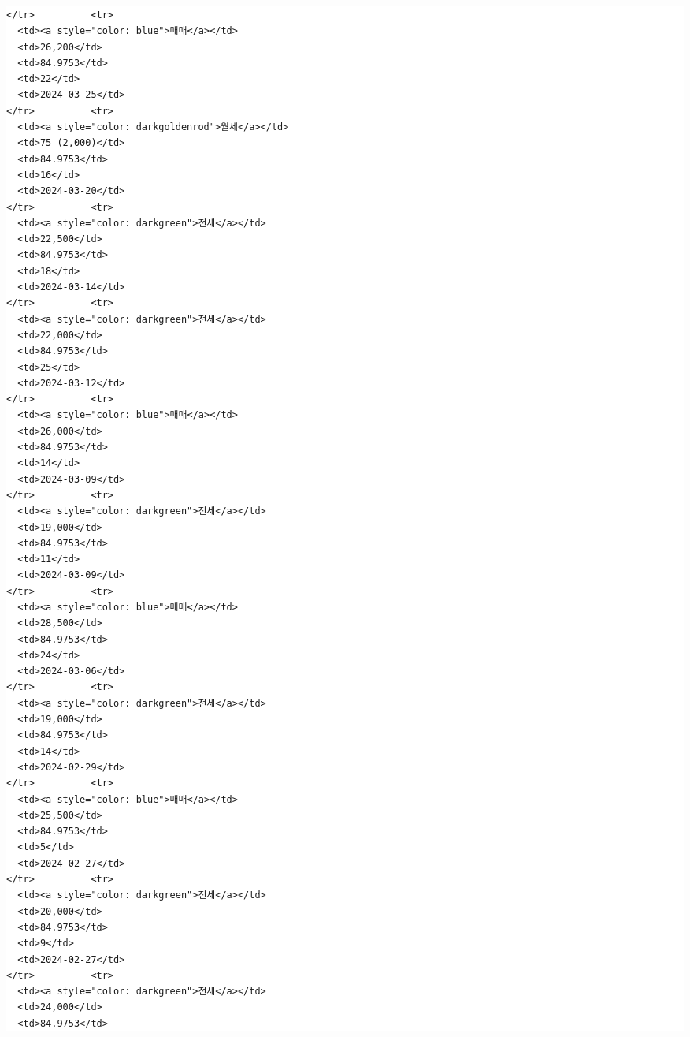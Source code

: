    </tr>          <tr>
      <td><a style="color: blue">매매</a></td>
      <td>26,200</td>
      <td>84.9753</td>
      <td>22</td>
      <td>2024-03-25</td>
    </tr>          <tr>
      <td><a style="color: darkgoldenrod">월세</a></td>
      <td>75 (2,000)</td>
      <td>84.9753</td>
      <td>16</td>
      <td>2024-03-20</td>
    </tr>          <tr>
      <td><a style="color: darkgreen">전세</a></td>
      <td>22,500</td>
      <td>84.9753</td>
      <td>18</td>
      <td>2024-03-14</td>
    </tr>          <tr>
      <td><a style="color: darkgreen">전세</a></td>
      <td>22,000</td>
      <td>84.9753</td>
      <td>25</td>
      <td>2024-03-12</td>
    </tr>          <tr>
      <td><a style="color: blue">매매</a></td>
      <td>26,000</td>
      <td>84.9753</td>
      <td>14</td>
      <td>2024-03-09</td>
    </tr>          <tr>
      <td><a style="color: darkgreen">전세</a></td>
      <td>19,000</td>
      <td>84.9753</td>
      <td>11</td>
      <td>2024-03-09</td>
    </tr>          <tr>
      <td><a style="color: blue">매매</a></td>
      <td>28,500</td>
      <td>84.9753</td>
      <td>24</td>
      <td>2024-03-06</td>
    </tr>          <tr>
      <td><a style="color: darkgreen">전세</a></td>
      <td>19,000</td>
      <td>84.9753</td>
      <td>14</td>
      <td>2024-02-29</td>
    </tr>          <tr>
      <td><a style="color: blue">매매</a></td>
      <td>25,500</td>
      <td>84.9753</td>
      <td>5</td>
      <td>2024-02-27</td>
    </tr>          <tr>
      <td><a style="color: darkgreen">전세</a></td>
      <td>20,000</td>
      <td>84.9753</td>
      <td>9</td>
      <td>2024-02-27</td>
    </tr>          <tr>
      <td><a style="color: darkgreen">전세</a></td>
      <td>24,000</td>
      <td>84.9753</td>